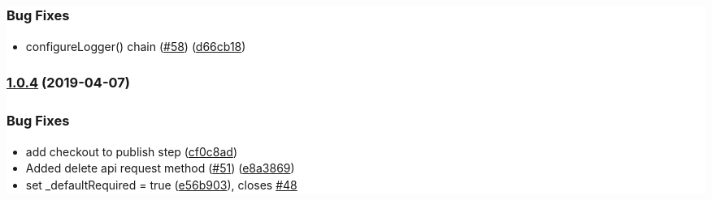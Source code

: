 
### Bug Fixes

* configureLogger() chain ([#58](https://github.com/SmartThingsCommunity/smartapp-sdk-nodejs/issues/58)) ([d66cb18](https://github.com/SmartThingsCommunity/smartapp-sdk-nodejs/commit/d66cb18da126217b9a41ea6be1bf771cbd1e2d8a))

### [1.0.4](https://github.com/SmartThingsCommunity/smartapp-sdk-nodejs/compare/v1.0.3...v1.0.4) (2019-04-07)


### Bug Fixes

* add checkout to publish step ([cf0c8ad](https://github.com/SmartThingsCommunity/smartapp-sdk-nodejs/commit/cf0c8ad9675b05ba55a71b682fdc56cb2db5e8f6))
* Added delete api request method ([#51](https://github.com/SmartThingsCommunity/smartapp-sdk-nodejs/issues/51)) ([e8a3869](https://github.com/SmartThingsCommunity/smartapp-sdk-nodejs/commit/e8a3869d1ffb42811c59d4b03a695a623fb3fbea))
* set _defaultRequired = true ([e56b903](https://github.com/SmartThingsCommunity/smartapp-sdk-nodejs/commit/e56b90389e12d360ab21d28446810bcd7a048df5)), closes [#48](https://github.com/SmartThingsCommunity/smartapp-sdk-nodejs/issues/48)
